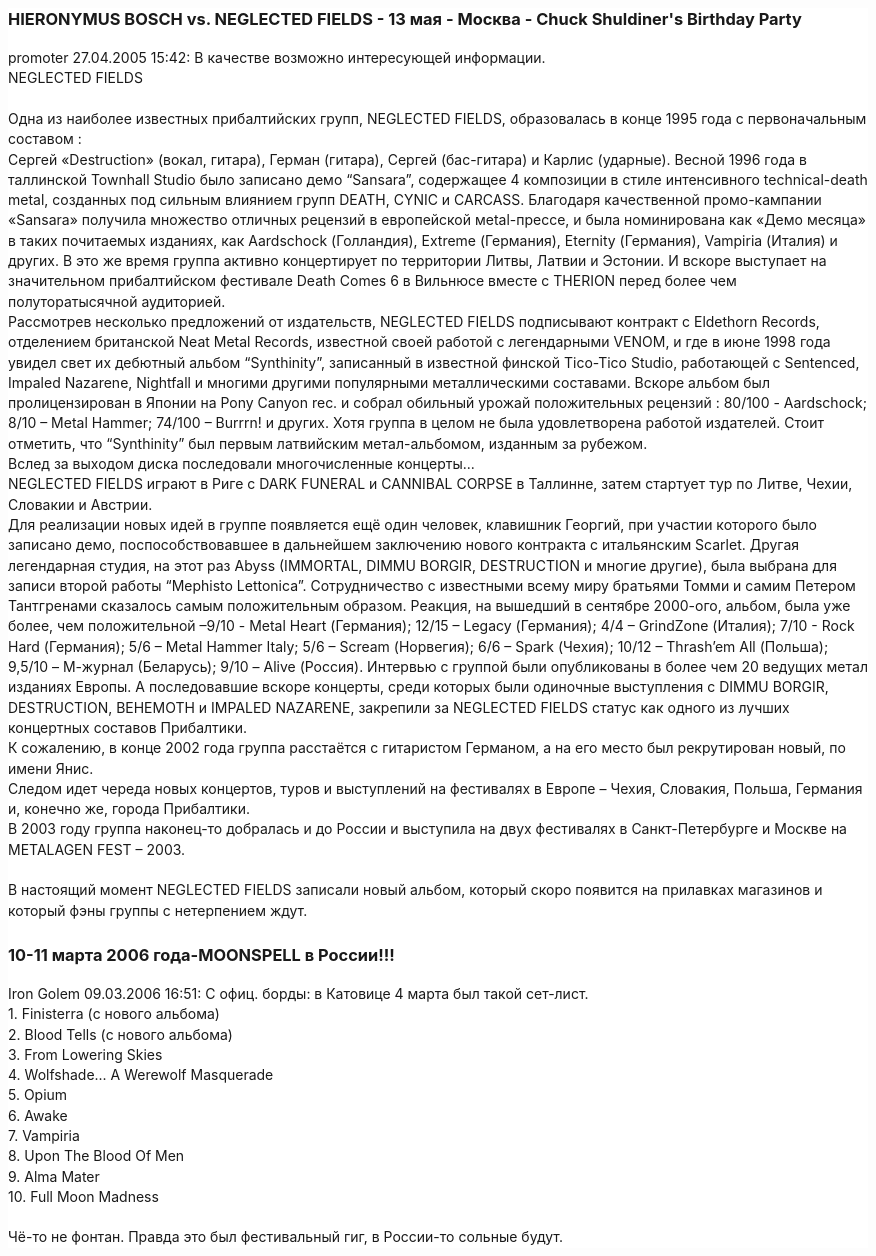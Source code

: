 ### HIERONYMUS BOSCH vs. NEGLECTED FIELDS - 13 мая - Москва - Chuck Shuldiner's Birthday Party

promoter 27.04.2005 15:42:
В качестве возможно интересующей информации.<BR>NEGLECTED FIELDS<BR><BR>Одна из наиболее известных прибалтийских групп, NEGLECTED FIELDS, образовалась в конце 1995 года с первоначальным составом :<BR>Сергей «Destruction» (вокал, гитара), Герман (гитара), Сергей (бас-гитара) и Карлис (ударные).  Весной 1996 года в таллинской Townhall Studio было записано демо “Sansara”, содержащее 4 композиции в стиле интенсивного technical-death metal, созданных под сильным влиянием групп DEATH, CYNIC и CARCASS.  Благодаря качественной промо-кампании «Sansara» получила множество отличных рецензий в европейской мetal-прессе, и была номинирована как «Демо месяца» в таких почитаемых изданиях, как Aardschock (Голландия), Extreme (Германия), Eternity (Германия), Vampiria (Италия) и других. В это же время группа активно концертирует по территории Литвы, Латвии и Эстонии. И вскоре выступает на значительном прибалтийском фестивале Death Comes 6 в Вильнюсе вместе с THERION перед более чем полуторатысячной аудиторией.<BR>Рассмотрев несколько предложений от издательств, NEGLECTED FIELDS подписывают контракт с Eldethorn Records, отделением британской Neat Metal Records, известной своей работой с легендарными VENOM, и где в июне 1998 года увидел свет их дебютный альбом “Synthinity”, записанный в известной финской Tico-Tico Studio, работающей с Sentenced, Impaled Nazarene, Nightfall и многими другими популярными металлическими составами.  Вскоре альбом был пролицензирован в Японии на Pony Canyon rec. и собрал обильный урожай положительных рецензий : 80/100 - Aardschock; 8/10 – Metal Hammer; 74/100 – Burrrn! и других. Хотя группа в целом не была удовлетворена работой издателей. Стоит отметить, что “Synthinity” был первым латвийским метал-альбомом, изданным за рубежом.<BR>Вслед за выходом диска последовали многочисленные концерты...<BR>NEGLECTED FIELDS играют в Риге с DARK FUNERAL и CANNIBAL CORPSE в Таллинне, затем стартует тур по Литве, Чехии, Словакии и Австрии.<BR>Для реализации новых идей в группе появляется ещё один человек, клавишник Георгий, при участии которого было записано демо, поспособствовавшее в дальнейшем заключению нового контракта с итальянским Scarlet.  Другая легендарная студия, на этот раз Abyss (IMMORTAL, DIMMU BORGIR, DESTRUCTION и многие другие), была выбрана для записи второй работы “Mephisto Lettonica”.  Сотрудничество с известными всему миру братьями Томми и самим Петером Тантгренами сказалось самым положительным образом. Реакция, на вышедший в сентябре 2000-ого, альбом, была уже более, чем положительной –9/10 - Metal Heart (Германия); 12/15 – Legacy (Германия); 4/4 – GrindZone (Италия); 7/10 - Rock Hard (Германия); 5/6 – Metal Hammer Italy; 5/6 – Scream (Норвегия); 6/6 – Spark (Чехия); 10/12 – Thrash’em All (Польша); 9,5/10 – М-журнал (Беларусь); 9/10 – Alive (Россия).  Интервью с группой были опубликованы в более чем 20 ведущих метал изданиях Европы. А последовавшие вскоре концерты, среди которых были одиночные выступления с DIMMU BORGIR, DESTRUCTION, BEHEMOTH и IMPALED NAZARENE, закрепили за NEGLECTED FIELDS статус как одного из лучших концертных составов Прибалтики.<BR>К сожалению, в конце 2002 года группа расстаётся с гитаристом Германом, а на его место был рекрутирован новый, по имени Янис.<BR>Следом идет череда новых концертов, туров и выступлений на фестивалях в Европе – Чехия, Словакия, Польша, Германия и, конечно же, города Прибалтики.<BR>В 2003 году группа наконец-то добралась и до России и выступила на двух фестивалях в Санкт-Петербурге и Москве на METALAGEN FEST – 2003.<BR> <BR>В настоящий момент NEGLECTED FIELDS записали новый альбом, который скоро появится на прилавках магазинов и который фэны группы с нетерпением ждут.<BR>

### 10-11 марта 2006 года-MOONSPELL в России!!!

Iron Golem 09.03.2006 16:51:
С офиц. борды: в Катовице 4 марта был такой сет-лист.<BR>1. Finisterra (с нового альбома)<BR>2. Blood Tells (с нового альбома)<BR>3. From Lowering Skies <BR>4. Wolfshade... A Werewolf Masquerade <BR>5. Opium <BR>6. Awake <BR>7. Vampiria <BR>8. Upon The Blood Of Men <BR>9. Alma Mater <BR>10. Full Moon Madness<BR><BR>Чё-то не фонтан. Правда это был фестивальный гиг, в России-то сольные будут.
